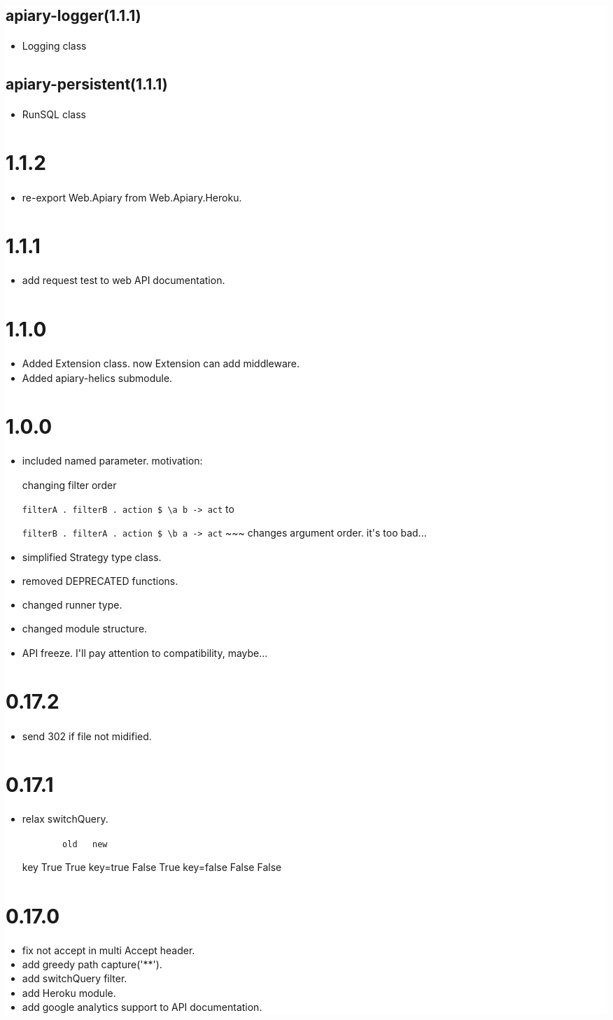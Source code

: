 ## apiary-logger(1.1.1)
* Logging class

## apiary-persistent(1.1.1)
* RunSQL class

# 1.1.2
* re-export Web.Apiary from Web.Apiary.Heroku.

# 1.1.1
* add request test to web API documentation.

# 1.1.0
* Added Extension class. now Extension can add middleware.
* Added apiary-helics submodule.

# 1.0.0
* included named parameter. motivation:

    changing filter order

    `filterA . filterB . action $ \a b -> act` to

    `filterB . filterA . action $ \b a -> act`
                                   ~~~
    changes argument order. it's too bad...

* simplified Strategy type class.
* removed DEPRECATED functions.
* changed runner type.
* changed module structure.
* API freeze. I'll pay attention to compatibility, maybe...

# 0.17.2
* send 302 if file not midified.

# 0.17.1
* relax switchQuery.

              old   new
    key       True  True
    key=true  False True
    key=false False False

# 0.17.0
* fix not accept in multi Accept header.
* add greedy path capture('\*\*').
* add switchQuery filter.
* add Heroku module.
* add google analytics support to API documentation.
